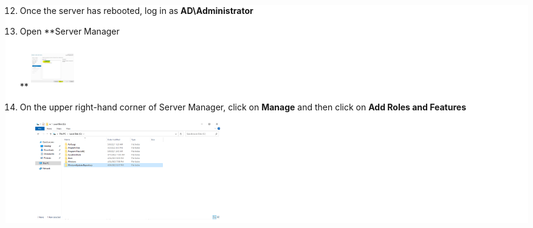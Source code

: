 12. Once the server has rebooted, log in as **AD\Administrator**

13. Open **Server Manager  
      
    **
    <img src="./media/image10.png" style="width:0.74033in;height:0.74033in"
    alt="Graphical user interface, application, Teams Description automatically generated" />

14. On the upper right-hand corner of Server Manager, click on
    **Manage** and then click on **Add Roles and Features**  
      
    <img src="./media/image11.png" style="width:3.6875in;height:1.67708in"
    alt="Graphical user interface, text, application Description automatically generated" />
